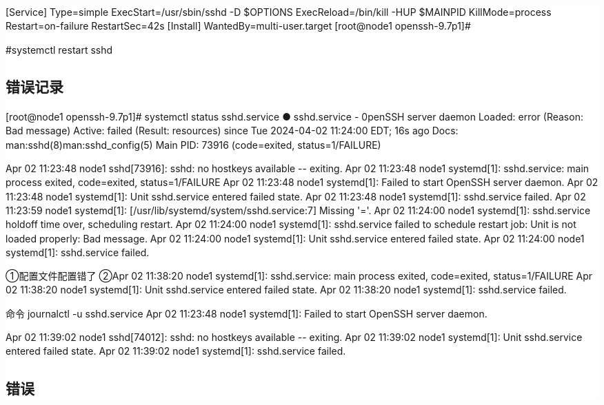 [Service]
Type=simple
ExecStart=/usr/sbin/sshd -D $OPTIONS
ExecReload=/bin/kill -HUP $MAINPID
KillMode=process
Restart=on-failure
RestartSec=42s
[Install]
WantedBy=multi-user.target
[root@node1 openssh-9.7p1]# 


#systemctl restart sshd


## 错误记录

[root@node1 openssh-9.7p1]# systemctl status sshd.service
● sshd.service - 0penSSH server daemon
   Loaded: error (Reason: Bad message)
   Active: failed (Result: resources) since Tue 2024-04-02 11:24:00 EDT; 16s ago
     Docs: man:sshd(8)man:sshd_config(5)
 Main PID: 73916 (code=exited, status=1/FAILURE)

Apr 02 11:23:48 node1 sshd[73916]: sshd: no hostkeys available -- exiting.
Apr 02 11:23:48 node1 systemd[1]: sshd.service: main process exited, code=exited, status=1/FAILURE
Apr 02 11:23:48 node1 systemd[1]: Failed to start OpenSSH server daemon.
Apr 02 11:23:48 node1 systemd[1]: Unit sshd.service entered failed state.
Apr 02 11:23:48 node1 systemd[1]: sshd.service failed.
Apr 02 11:23:59 node1 systemd[1]: [/usr/lib/systemd/system/sshd.service:7] Missing '='.
Apr 02 11:24:00 node1 systemd[1]: sshd.service holdoff time over, scheduling restart.
Apr 02 11:24:00 node1 systemd[1]: sshd.service failed to schedule restart job: Unit is not loaded properly: Bad message.
Apr 02 11:24:00 node1 systemd[1]: Unit sshd.service entered failed state.
Apr 02 11:24:00 node1 systemd[1]: sshd.service failed.



①配置文件配置错了
②Apr 02 11:38:20 node1 systemd[1]: sshd.service: main process exited, code=exited, status=1/FAILURE
Apr 02 11:38:20 node1 systemd[1]: Unit sshd.service entered failed state.
Apr 02 11:38:20 node1 systemd[1]: sshd.service failed.


命令
journalctl -u sshd.service
Apr 02 11:23:48 node1 systemd[1]: Failed to start OpenSSH server daemon.


Apr 02 11:39:02 node1 sshd[74012]: sshd: no hostkeys available -- exiting.
Apr 02 11:39:02 node1 systemd[1]: Unit sshd.service entered failed state.
Apr 02 11:39:02 node1 systemd[1]: sshd.service failed.




## 错误

